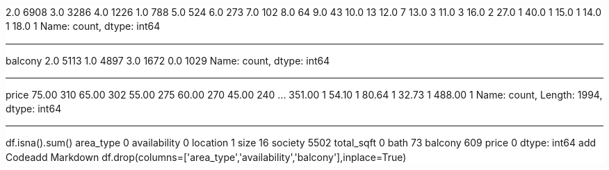 2.0     6908
3.0     3286
4.0     1226
1.0      788
5.0      524
6.0      273
7.0      102
8.0       64
9.0       43
10.0      13
12.0       7
13.0       3
11.0       3
16.0       2
27.0       1
40.0       1
15.0       1
14.0       1
18.0       1
Name: count, dtype: int64
********************
balcony
2.0    5113
1.0    4897
3.0    1672
0.0    1029
Name: count, dtype: int64
********************
price
75.00     310
65.00     302
55.00     275
60.00     270
45.00     240
         ... 
351.00      1
54.10       1
80.64       1
32.73       1
488.00      1
Name: count, Length: 1994, dtype: int64
********************



df.isna().sum()
area_type          0
availability       0
location           1
size              16
society         5502
total_sqft         0
bath              73
balcony          609
price              0
dtype: int64
add Codeadd Markdown
df.drop(columns=['area_type','availability','balcony'],inplace=True)
